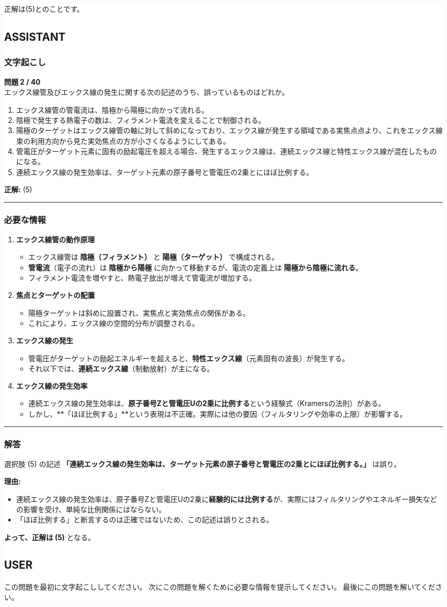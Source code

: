 正解は(5)とのことです。

## ASSISTANT
### 文字起こし

**問題 2 / 40**  
エックス線管及びエックス線の発生に関する次の記述のうち、誤っているものはどれか。

1. エックス線管の管電流は、陰極から陽極に向かって流れる。  
2. 陰極で発生する熱電子の数は、フィラメント電流を変えることで制御される。  
3. 陽極のターゲットはエックス線管の軸に対して斜めになっており、エックス線が発生する領域である実焦点点より、これをエックス線束の利用方向から見た実効焦点の方が小さくなるようにしてある。  
4. 管電圧がターゲット元素に固有の励起電圧を超える場合、発生するエックス線は、連続エックス線と特性エックス線が混在したものになる。  
5. 連続エックス線の発生効率は、ターゲット元素の原子番号と管電圧の2乗とにほぼ比例する。  

**正解:** (5)

---

### 必要な情報

1. **エックス線管の動作原理**
   - エックス線管は **陰極（フィラメント）** と **陽極（ターゲット）** で構成される。
   - **管電流**（電子の流れ）は **陰極から陽極** に向かって移動するが、電流の定義上は **陽極から陰極に流れる**。
   - フィラメント電流を増やすと、熱電子放出が増えて管電流が増加する。

2. **焦点とターゲットの配置**
   - 陽極ターゲットは斜めに設置され、実焦点と実効焦点の関係がある。
   - これにより、エックス線の空間的分布が調整される。

3. **エックス線の発生**
   - 管電圧がターゲットの励起エネルギーを超えると、**特性エックス線**（元素固有の波長）が発生する。
   - それ以下では、**連続エックス線**（制動放射）が主になる。

4. **エックス線の発生効率**
   - 連続エックス線の発生効率は、**原子番号Zと管電圧Uの2乗に比例する**という経験式（Kramersの法則）がある。
   - しかし、**「ほぼ比例する」**という表現は不正確。実際には他の要因（フィルタリングや効率の上限）が影響する。

---

### 解答

選択肢 (5) の記述 **「連続エックス線の発生効率は、ターゲット元素の原子番号と管電圧の2乗とにほぼ比例する。」** は誤り。

**理由:**  
- 連続エックス線の発生効率は、原子番号Zと管電圧Uの2乗に**経験的には比例する**が、実際にはフィルタリングやエネルギー損失などの影響を受け、単純な比例関係にはならない。  
- 「ほぼ比例する」と断言するのは正確ではないため、この記述は誤りとされる。

**よって、正解は (5)** となる。

## USER
この問題を最初に文字起こししてください。
次にこの問題を解くために必要な情報を提示してください。
最後にこの問題を解いてください。
